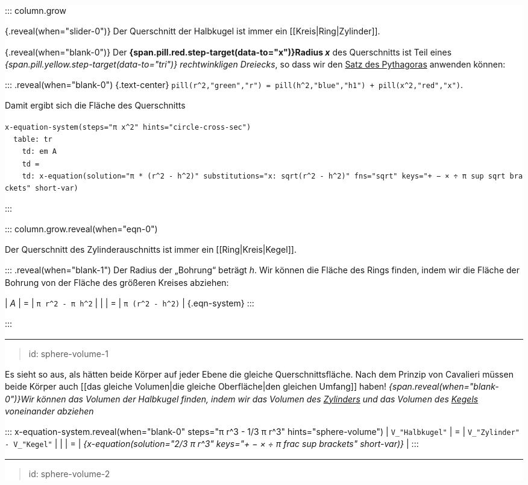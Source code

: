 ::: column.grow

{.reveal(when="slider-0")} Der Querschnitt der Halbkugel ist immer ein 
[[Kreis|Ring|Zylinder]].

{.reveal(when="blank-0")} Der __{span.pill.red.step-target(data-to="x")}Radius
*x*__ des Querschnitts ist Teil eines _{span.pill.yellow.step-target(data-to="tri")}
rechtwinkligen Dreiecks_, so dass wir den [Satz des Pythagoras](gloss:pythagoras-theorem) anwenden können:

::: .reveal(when="blank-0")
{.text-center} `pill(r^2,"green","r") = pill(h^2,"blue","h1") + pill(x^2,"red","x")`.

Damit ergibt sich die Fläche des Querschnitts

    x-equation-system(steps="π x^2" hints="circle-cross-sec")
      table: tr
        td: em A
        td =
        td: x-equation(solution="π * (r^2 - h^2)" substitutions="x: sqrt(r^2 - h^2)" fns="sqrt" keys="+ − × ÷ π sup sqrt brackets" short-var)
:::

::: column.grow.reveal(when="eqn-0")

Der Querschnitt des Zylinderauschnitts ist immer ein [[Ring|Kreis|Kegel]].

::: .reveal(when="blank-1")
Der Radius der „Bohrung“ beträgt _h_. Wir können die Fläche des Rings finden,
indem wir die Fläche der Bohrung von der Fläche des größeren Kreises abziehen:

| _A_ | = | `π r^2 - π h^2` |
|     | = | `π (r^2 - h^2)` |
{.eqn-system}
:::

:::

---
> id: sphere-volume-1

Es sieht so aus, als hätten beide Körper auf jeder Ebene die gleiche Querschnittsfläche.
Nach dem Prinzip von Cavalieri müssen beide Körper auch
[[das gleiche Volumen|die gleiche Oberfläche|den gleichen Umfang]] haben! _{span.reveal(when="blank-0")}Wir können das Volumen
der Halbkugel finden, indem wir das Volumen des [Zylinders](gloss:cylinder-volume)
und das Volumen des [Kegels](gloss:cone-volume) voneinander abziehen_

::: x-equation-system.reveal(when="blank-0" steps="π r^3 - 1/3 π r^3" hints="sphere-volume")
| `V_"Halbkugel"` | = | `V_"Zylinder" - V_"Kegel"` |
|                  | = | _{x-equation(solution="2/3 π r^3" keys="+ − × ÷ π frac sup brackets" short-var)}_ |
:::

---
> id: sphere-volume-2

